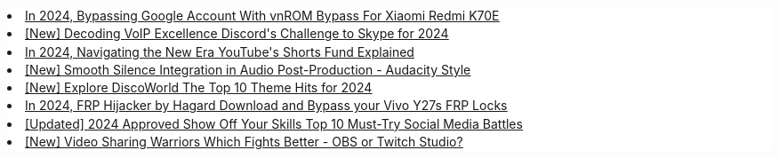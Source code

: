 <li><a href="https://unlock-android.techidaily.com/in-2024-bypassing-google-account-with-vnrom-bypass-for-xiaomi-redmi-k70e-by-drfone-android/"><u>In 2024, Bypassing Google Account With vnROM Bypass For Xiaomi Redmi K70E</u></a></li>
<li><a href="https://discord-videos.techidaily.com/new-decoding-voip-excellence-discords-challenge-to-skype-for-2024/"><u>[New] Decoding VoIP Excellence  Discord's Challenge to Skype for 2024</u></a></li>
<li><a href="https://youtube-stream.techidaily.com/in-2024-navigating-the-new-era-youtubes-shorts-fund-explained/"><u>In 2024, Navigating the New Era  YouTube's Shorts Fund Explained</u></a></li>
<li><a href="https://extra-guidance.techidaily.com/new-smooth-silence-integration-in-audio-post-production-audacity-style/"><u>[New] Smooth Silence Integration in Audio Post-Production - Audacity Style</u></a></li>
<li><a href="https://discord-videos.techidaily.com/new-explore-discoworld-the-top-10-theme-hits-for-2024/"><u>[New] Explore DiscoWorld  The Top 10 Theme Hits for 2024</u></a></li>
<li><a href="https://bypass-frp.techidaily.com/in-2024-frp-hijacker-by-hagard-download-and-bypass-your-vivo-y27s-frp-locks-by-drfone-android/"><u>In 2024, FRP Hijacker by Hagard Download and Bypass your Vivo Y27s FRP Locks</u></a></li>
<li><a href="https://tiktok-clips.techidaily.com/updated-2024-approved-show-off-your-skills-top-10-must-try-social-media-battles/"><u>[Updated] 2024 Approved  Show Off Your Skills  Top 10 Must-Try Social Media Battles</u></a></li>
<li><a href="https://visual-screen-recording.techidaily.com/new-video-sharing-warriors-which-fights-better-obs-or-twitch-studio/"><u>[New] Video Sharing Warriors  Which Fights Better - OBS or Twitch Studio?</u></a></li>
</ul></div>
